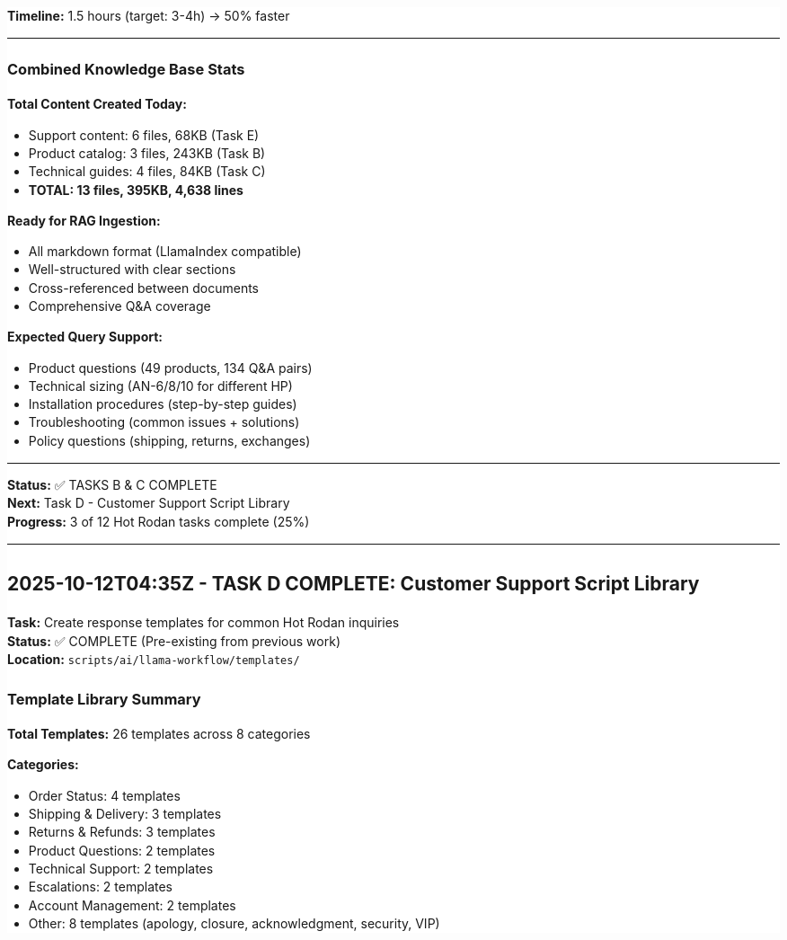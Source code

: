 **Timeline:** 1.5 hours (target: 3-4h) → 50% faster

---

### Combined Knowledge Base Stats

**Total Content Created Today:**
- Support content: 6 files, 68KB (Task E)
- Product catalog: 3 files, 243KB (Task B)
- Technical guides: 4 files, 84KB (Task C)
- **TOTAL: 13 files, 395KB, 4,638 lines**

**Ready for RAG Ingestion:**
- All markdown format (LlamaIndex compatible)
- Well-structured with clear sections
- Cross-referenced between documents
- Comprehensive Q&A coverage

**Expected Query Support:**
- Product questions (49 products, 134 Q&A pairs)
- Technical sizing (AN-6/8/10 for different HP)
- Installation procedures (step-by-step guides)
- Troubleshooting (common issues + solutions)
- Policy questions (shipping, returns, exchanges)

---

**Status:** ✅ TASKS B & C COMPLETE  
**Next:** Task D - Customer Support Script Library  
**Progress:** 3 of 12 Hot Rodan tasks complete (25%)


---

## 2025-10-12T04:35Z - TASK D COMPLETE: Customer Support Script Library

**Task:** Create response templates for common Hot Rodan inquiries  
**Status:** ✅ COMPLETE (Pre-existing from previous work)  
**Location:** `scripts/ai/llama-workflow/templates/`

### Template Library Summary

**Total Templates:** 26 templates across 8 categories

**Categories:**
- Order Status: 4 templates
- Shipping & Delivery: 3 templates
- Returns & Refunds: 3 templates
- Product Questions: 2 templates
- Technical Support: 2 templates
- Escalations: 2 templates
- Account Management: 2 templates
- Other: 8 templates (apology, closure, acknowledgment, security, VIP)
